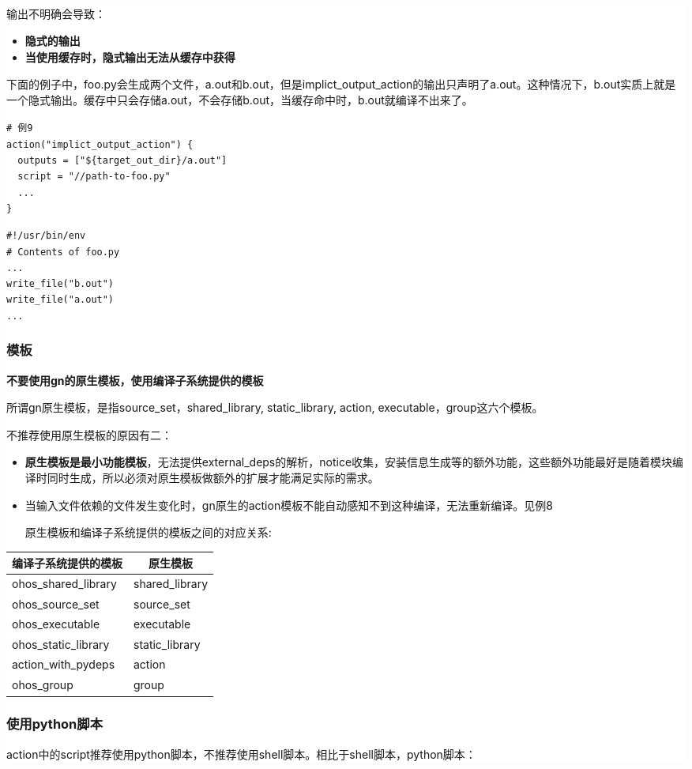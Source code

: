 输出不明确会导致：

- **隐式的输出**
- **当使用缓存时，隐式输出无法从缓存中获得**

下面的例子中，foo.py会生成两个文件，a.out和b.out，但是implict_output_action的输出只声明了a.out。这种情况下，b.out实质上就是一个隐式输出。缓存中只会存储a.out，不会存储b.out，当缓存命中时，b.out就编译不出来了。

```shell
# 例9
action("implict_output_action") {
  outputs = ["${target_out_dir}/a.out"]
  script = "//path-to-foo.py"
  ...
}
```

```shell
#!/usr/bin/env
# Contents of foo.py
...
write_file("b.out")
write_file("a.out")
...
```

### 模板

**不要使用gn的原生模板，使用编译子系统提供的模板**

所谓gn原生模板，是指source_set，shared_library, static_library, action, executable，group这六个模板。

不推荐使用原生模板的原因有二：

- **原生模板是最小功能模板**，无法提供external_deps的解析，notice收集，安装信息生成等的额外功能，这些额外功能最好是随着模块编译时同时生成，所以必须对原生模板做额外的扩展才能满足实际的需求。

- 当输入文件依赖的文件发生变化时，gn原生的action模板不能自动感知不到这种编译，无法重新编译。见例8

  原生模板和编译子系统提供的模板之间的对应关系:

| 编译子系统提供的模板  | 原生模板       |
| :------------------ | -------------- |
| ohos_shared_library | shared_library |
| ohos_source_set     | source_set     |
| ohos_executable     | executable     |
| ohos_static_library | static_library |
| action_with_pydeps  | action         |
| ohos_group          | group          |

### 使用python脚本

action中的script推荐使用python脚本，不推荐使用shell脚本。相比于shell脚本，python脚本：
